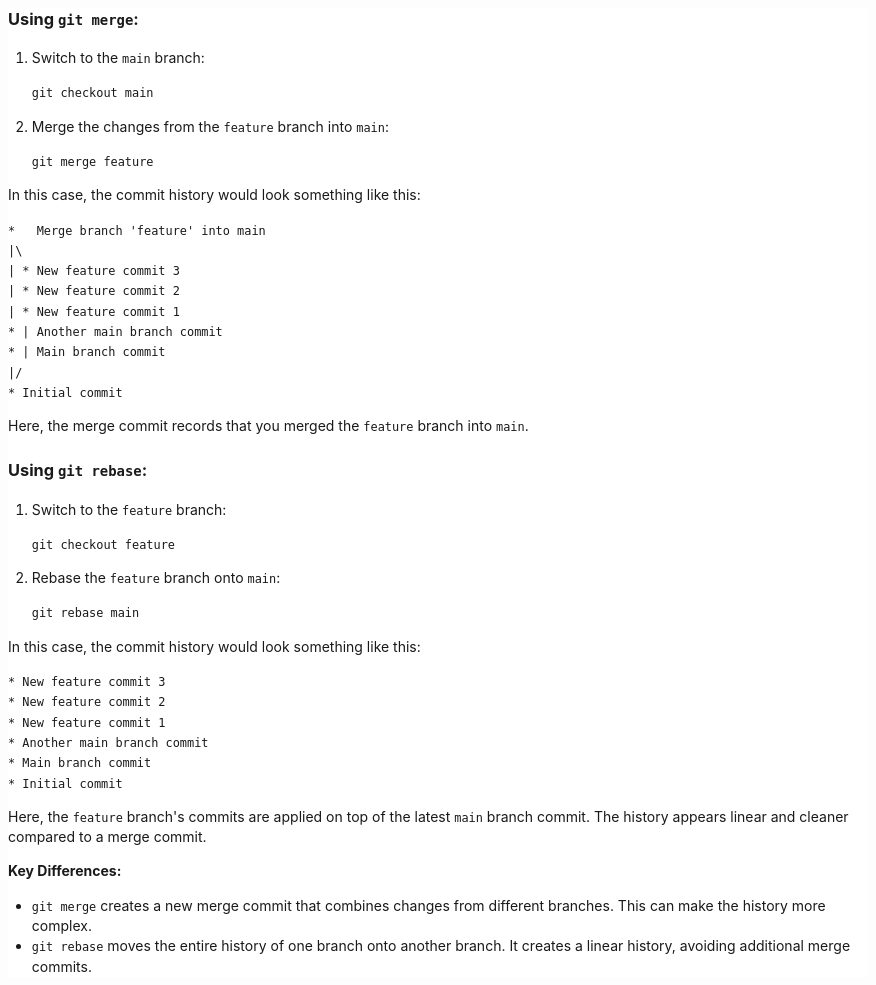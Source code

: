 ### Using `git merge`:

1. Switch to the `main` branch:
   ```
   git checkout main
   ```

2. Merge the changes from the `feature` branch into `main`:
   ```
   git merge feature
   ```

In this case, the commit history would look something like this:

```
*   Merge branch 'feature' into main
|\
| * New feature commit 3
| * New feature commit 2
| * New feature commit 1
* | Another main branch commit
* | Main branch commit
|/
* Initial commit
```

Here, the merge commit records that you merged the `feature` branch into `main`.

### Using `git rebase`:

1. Switch to the `feature` branch:
   ```
   git checkout feature
   ```

2. Rebase the `feature` branch onto `main`:
   ```
   git rebase main
   ```

In this case, the commit history would look something like this:

```
* New feature commit 3
* New feature commit 2
* New feature commit 1
* Another main branch commit
* Main branch commit
* Initial commit
```

Here, the `feature` branch's commits are applied on top of the latest `main` branch commit. The history appears linear and cleaner compared to a merge commit.

**Key Differences:**

- `git merge` creates a new merge commit that combines changes from different branches. This can make the history more complex.
- `git rebase` moves the entire history of one branch onto another branch. It creates a linear history, avoiding additional merge commits.
